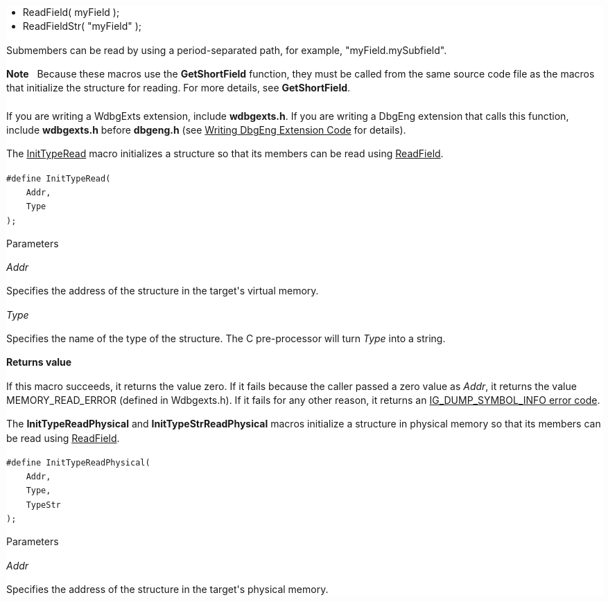
<ul>
<li>ReadField( myField );</li>
<li>ReadFieldStr( "myField" );</li>
</ul>


Submembers can be read by using a period-separated path, for example, "myField.mySubfield".

<div class="alert"><b>Note</b>    Because these macros use the <b>GetShortField</b> function, they must be called from the same source code file as the macros that initialize the structure for reading.  For more details, see <b>GetShortField</b>.</div>
<div> </div>
If you are writing a WdbgExts extension, include <b>wdbgexts.h</b>. If you are writing a DbgEng extension that calls this function, include <b>wdbgexts.h</b> before <b>dbgeng.h</b> (see <a href="https://msdn.microsoft.com/library/windows/hardware/ff561480">Writing DbgEng Extension Code</a> for details).


The <a href="https://msdn.microsoft.com/library/windows/hardware/ff550953">InitTypeRead</a> macro initializes a structure so that its members can be read using <a href="https://msdn.microsoft.com/library/windows/hardware/ff553539">ReadField</a>.

<pre class="syntax" xml:space="preserve"><code>#define InitTypeRead(
    Addr,
    Type
);</code></pre>
Parameters

<i>Addr</i>

Specifies the address of the structure in the target's virtual memory.

<i>Type</i>

Specifies the name of the type of the structure.  The C pre-processor will turn <i>Type</i> into a string.

<b>Returns value</b>

If this macro succeeds, it returns the value zero.  If it fails because the caller passed a zero value as <i>Addr</i>, it returns the value MEMORY_READ_ERROR (defined in Wdbgexts.h).  If it fails for any other reason, it returns an <a href="https://msdn.microsoft.com/41d64bbc-cefe-4665-b054-e6bd135ccd20">IG_DUMP_SYMBOL_INFO error code</a>. 

The <b>InitTypeReadPhysical</b> and <b>InitTypeStrReadPhysical</b> macros initialize a structure in physical memory so that its members can be read using <a href="https://msdn.microsoft.com/library/windows/hardware/ff553539">ReadField</a>.

<pre class="syntax" xml:space="preserve"><code>#define InitTypeReadPhysical(
    Addr,
    Type,
    TypeStr
);</code></pre>
Parameters

<i>Addr</i>

Specifies the address of the structure in the target's physical memory.
